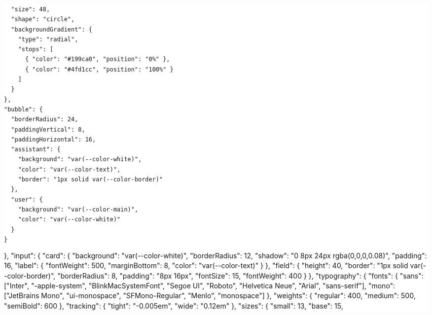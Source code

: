       "size": 48,
      "shape": "circle",
      "backgroundGradient": {
        "type": "radial",
        "stops": [
          { "color": "#199ca0", "position": "0%" },
          { "color": "#4fd1cc", "position": "100%" }
        ]
      }
    },
    "bubble": {
      "borderRadius": 24,
      "paddingVertical": 8,
      "paddingHorizontal": 16,
      "assistant": {
        "background": "var(--color-white)",
        "color": "var(--color-text)",
        "border": "1px solid var(--color-border)"
      },
      "user": {
        "background": "var(--color-main)",
        "color": "var(--color-white)"
      }
    }
  },
  "input": {
    "card": {
      "background": "var(--color-white)",
      "borderRadius": 12,
      "shadow": "0 8px 24px rgba(0,0,0,0.08)",
      "padding": 16,
      "label": {
        "fontWeight": 500,
        "marginBottom": 8,
        "color": "var(--color-text)"
      }
    },
    "field": {
      "height": 40,
      "border": "1px solid var(--color-border)",
      "borderRadius": 8,
      "padding": "8px 16px",
      "fontSize": 15,
      "fontWeight": 400
    }
  },
  "typography": {
    "fonts": {
      "sans": ["Inter", "-apple-system", "BlinkMacSystemFont", "Segoe UI", "Roboto", "Helvetica Neue", "Arial", "sans-serif"],
      "mono": ["JetBrains Mono", "ui-monospace", "SFMono-Regular", "Menlo", "monospace"]
    },
    "weights": {
      "regular": 400,
      "medium": 500,
      "semiBold": 600
    },
    "tracking": {
      "tight": "-0.005em",
      "wide": "0.12em"
    },
    "sizes": {
      "small": 13,
      "base": 15,